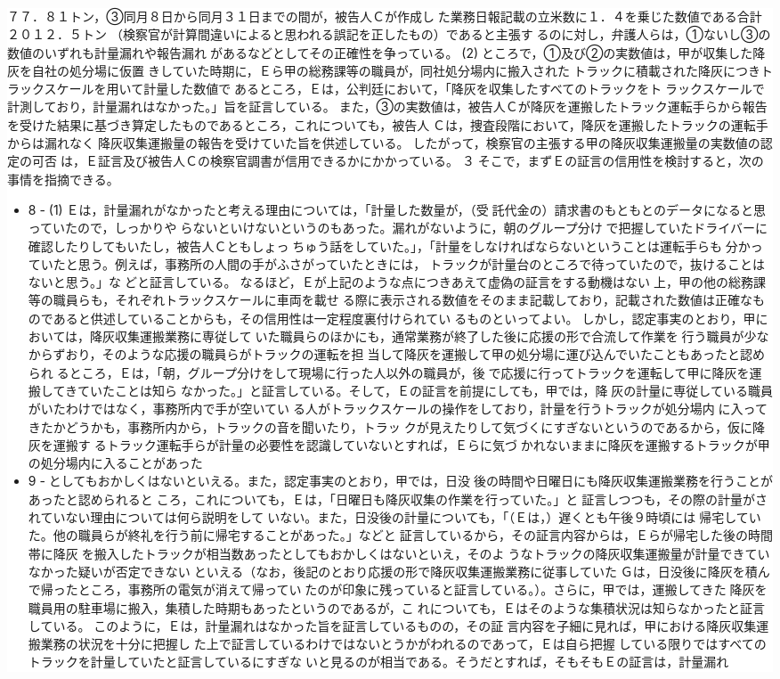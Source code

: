 ７７．８１トン，③同月８日から同月３１日までの間が，被告人Ｃが作成し
た業務日報記載の立米数に１．４を乗じた数値である合計２０１２．５トン
（検察官が計算間違いによると思われる誤記を正したもの）であると主張す
るのに対し，弁護人らは，①ないし③の数値のいずれも計量漏れや報告漏れ
があるなどとしてその正確性を争っている。 
(2) ところで，①及び②の実数値は，甲が収集した降灰を自社の処分場に仮置
きしていた時期に，Ｅら甲の総務課等の職員が，同社処分場内に搬入された
トラックに積載された降灰につきトラックスケールを用いて計量した数値で
あるところ，Ｅは，公判廷において，「降灰を収集したすべてのトラックをト
ラックスケールで計測しており，計量漏れはなかった。」旨を証言している。
また，③の実数値は，被告人Ｃが降灰を運搬したトラック運転手らから報告
を受けた結果に基づき算定したものであるところ，これについても，被告人
Ｃは，捜査段階において，降灰を運搬したトラックの運転手からは漏れなく
降灰収集運搬量の報告を受けていた旨を供述している。 
したがって，検察官の主張する甲の降灰収集運搬量の実数値の認定の可否
は，Ｅ証言及び被告人Ｃの検察官調書が信用できるかにかかっている。 
３ そこで，まずＥの証言の信用性を検討すると，次の事情を指摘できる。 
 - 8 - 
(1) Ｅは，計量漏れがなかったと考える理由については，「計量した数量が，（受
託代金の）請求書のもともとのデータになると思っていたので，しっかりや
らないといけないというのもあった。漏れがないように，朝のグループ分け
で把握していたドライバーに確認したりしてもいたし，被告人Ｃともしょっ
ちゅう話をしていた。」，「計量をしなければならないということは運転手らも
分かっていたと思う。例えば，事務所の人間の手がふさがっていたときには，
トラックが計量台のところで待っていたので，抜けることはないと思う。」な
どと証言している。 
なるほど，Ｅが上記のような点につきあえて虚偽の証言をする動機はない
上，甲の他の総務課等の職員らも，それぞれトラックスケールに車両を載せ
る際に表示される数値をそのまま記載しており，記載された数値は正確なも
のであると供述していることからも，その信用性は一定程度裏付けられてい
るものといってよい。 
しかし，認定事実のとおり，甲においては，降灰収集運搬業務に専従して
いた職員らのほかにも，通常業務が終了した後に応援の形で合流して作業を
行う職員が少なからずおり，そのような応援の職員らがトラックの運転を担
当して降灰を運搬して甲の処分場に運び込んでいたこともあったと認められ
るところ，Ｅは，「朝，グループ分けをして現場に行った人以外の職員が，後
で応援に行ってトラックを運転して甲に降灰を運搬してきていたことは知ら
なかった。」と証言している。そして，Ｅの証言を前提にしても，甲では，降
灰の計量に専従している職員がいたわけではなく，事務所内で手が空いてい
る人がトラックスケールの操作をしており，計量を行うトラックが処分場内
に入ってきたかどうかも，事務所内から，トラックの音を聞いたり，トラッ
クが見えたりして気づくにすぎないというのであるから，仮に降灰を運搬す
るトラック運転手らが計量の必要性を認識していないとすれば，Ｅらに気づ
かれないままに降灰を運搬するトラックが甲の処分場内に入ることがあった
 - 9 - 
としてもおかしくはないといえる。また，認定事実のとおり，甲では，日没
後の時間や日曜日にも降灰収集運搬業務を行うことがあったと認められると
ころ，これについても，Ｅは，「日曜日も降灰収集の作業を行っていた。」と
証言しつつも，その際の計量がされていない理由については何ら説明をして
いない。また，日没後の計量についても，「（Ｅは，）遅くとも午後９時頃には
帰宅していた。他の職員らが終礼を行う前に帰宅することがあった。」などと
証言しているから，その証言内容からは，Ｅらが帰宅した後の時間帯に降灰
を搬入したトラックが相当数あったとしてもおかしくはないといえ，そのよ
うなトラックの降灰収集運搬量が計量できていなかった疑いが否定できない
といえる（なお，後記のとおり応援の形で降灰収集運搬業務に従事していた
Ｇは，日没後に降灰を積んで帰ったところ，事務所の電気が消えて帰ってい
たのが印象に残っていると証言している。）。さらに，甲では，運搬してきた
降灰を職員用の駐車場に搬入，集積した時期もあったというのであるが，こ
れについても，Ｅはそのような集積状況は知らなかったと証言している。 
このように，Ｅは，計量漏れはなかった旨を証言しているものの，その証
言内容を子細に見れば，甲における降灰収集運搬業務の状況を十分に把握し
た上で証言しているわけではないとうかがわれるのであって，Ｅは自ら把握
している限りではすべてのトラックを計量していたと証言しているにすぎな
いと見るのが相当である。そうだとすれば，そもそもＥの証言は，計量漏れ